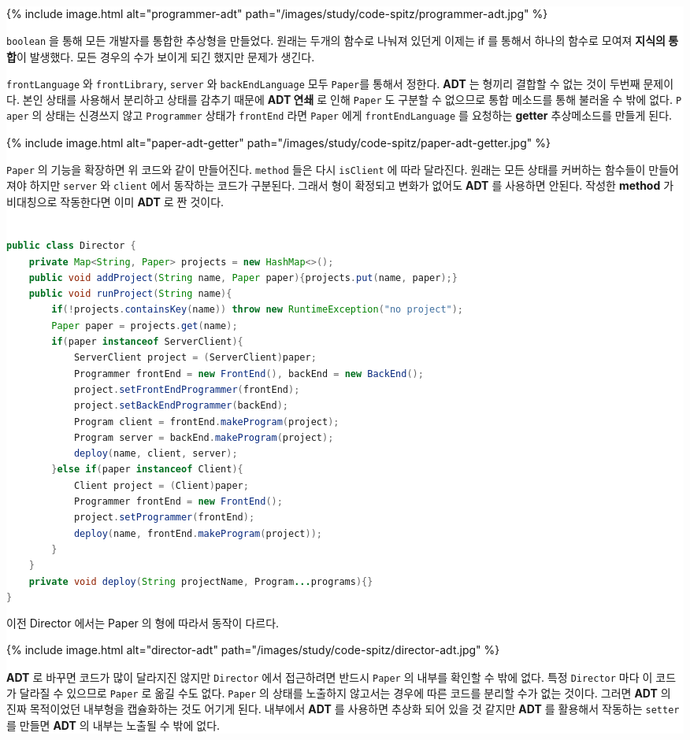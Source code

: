 {% include image.html alt="programmer-adt" path="/images/study/code-spitz/programmer-adt.jpg" %}

`boolean` 을 통해 모든 개발자를 통합한 추상형을 만들었다.
원래는 두개의 함수로 나눠져 있던게 이제는 if 를 통해서 하나의 함수로 모여져 **지식의 통합**이 발생했다.
모든 경우의 수가 보이게 되긴 했지만 문제가 생긴다.

`frontLanguage` 와 `frontLibrary`, `server` 와 `backEndLanguage` 모두 `Paper`를 통해서 정한다.
**ADT** 는 형끼리 결합할 수 없는 것이 두번째 문제이다. 
본인 상태를 사용해서 분리하고 상태를 감추기 때문에 **ADT 연쇄** 로 인해 `Paper` 도 구분할 수 없으므로 통합 메소드를 통해 불러올 수 밖에 없다.
`Paper` 의 상태는 신경쓰지 않고 `Programmer` 상태가 `frontEnd` 라면 `Paper` 에게 `frontEndLanguage` 를 요청하는 **getter** 추상메소드를 만들게 된다.
 
{% include image.html alt="paper-adt-getter" path="/images/study/code-spitz/paper-adt-getter.jpg" %}

`Paper` 의 기능을 확장하면 위 코드와 같이 만들어진다.
`method` 들은 다시 `isClient` 에 따라 달라진다.
원래는 모든 상태를 커버하는 함수들이 만들어져야 하지만 `server` 와 `client` 에서 동작하는 코드가 구분된다. 
그래서 형이 확정되고 변화가 없어도 **ADT** 를 사용하면 안된다.
작성한 **method** 가 비대칭으로 작동한다면 이미 **ADT** 로 짠 것이다.

```java 

public class Director {
    private Map<String, Paper> projects = new HashMap<>();
    public void addProject(String name, Paper paper){projects.put(name, paper);}
    public void runProject(String name){
        if(!projects.containsKey(name)) throw new RuntimeException("no project");
        Paper paper = projects.get(name);
        if(paper instanceof ServerClient){
            ServerClient project = (ServerClient)paper;
            Programmer frontEnd = new FrontEnd(), backEnd = new BackEnd();
            project.setFrontEndProgrammer(frontEnd);
            project.setBackEndProgrammer(backEnd);
            Program client = frontEnd.makeProgram(project);
            Program server = backEnd.makeProgram(project);
            deploy(name, client, server);
        }else if(paper instanceof Client){
            Client project = (Client)paper;
            Programmer frontEnd = new FrontEnd();
            project.setProgrammer(frontEnd);
            deploy(name, frontEnd.makeProgram(project));
        }
    }
    private void deploy(String projectName, Program...programs){}
}

```

이전 Director 에서는 Paper 의 형에 따라서 동작이 다르다. 

{% include image.html alt="director-adt" path="/images/study/code-spitz/director-adt.jpg" %}

**ADT** 로 바꾸면 코드가 많이 달라지진 않지만 `Director` 에서 접근하려면 반드시 `Paper` 의 내부를 확인할 수 밖에 없다.
특정 `Director` 마다 이 코드가 달라질 수 있으므로 `Paper` 로 옮길 수도 없다.
`Paper` 의 상태를 노출하지 않고서는 경우에 따른 코드를 분리할 수가 없는 것이다.
그러면 **ADT** 의 진짜 목적이었던 내부형을 캡슐화하는 것도 어기게 된다.
내부에서  **ADT** 를 사용하면 추상화 되어 있을 것 같지만 **ADT** 를 활용해서 작동하는 `setter` 를 만들면 **ADT** 의 내부는 노출될 수 밖에 없다.
